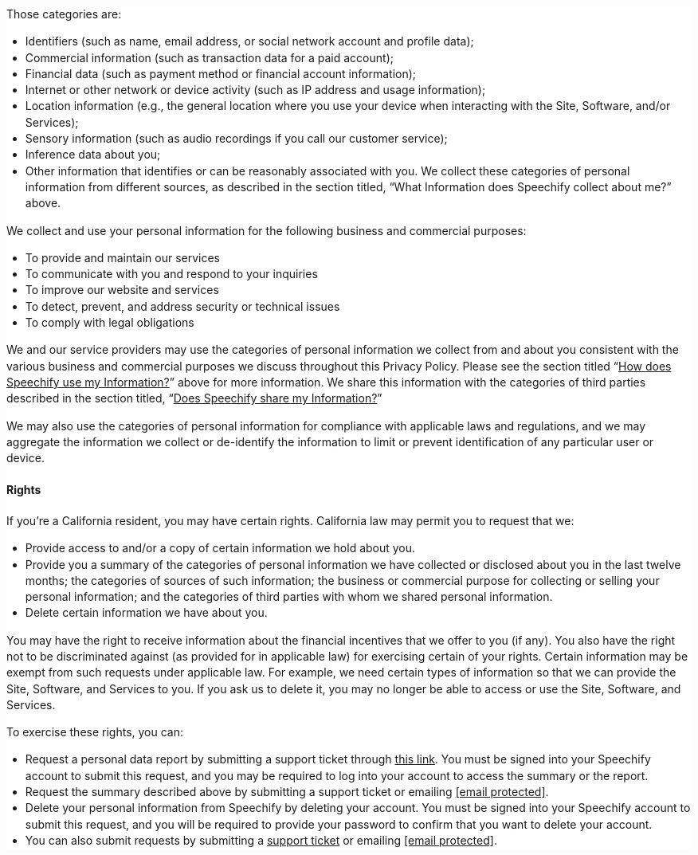 Those categories are:

* Identifiers (such as name, email address, or social network account and profile data);
* Commercial information (such as transaction data for a paid account);
* Financial data (such as payment method or financial account information);
* Internet or other network or device activity (such as IP address and usage information);
* Location information (e.g., the general location where you use your device when interacting with the Site, Software, and/or Services);
* Sensory information (such as audio recordings if you call our customer service);
* Inference data about you;
* Other information that identifies or can be reasonably associated with you. We collect these categories of personal information from different sources, as described in the section titled, “What Information does Speechify collect about me?” above.

We collect and use your personal information for the following business and commercial purposes:

* To provide and maintain our services
* To communicate with you and respond to your inquiries
* To improve our website and services
* To detect, prevent, and address security or technical issues
* To comply with legal obligations

We and our service providers may use the categories of personal information we collect from and about you consistent with the various business and commercial purposes we discuss throughout this Privacy Policy. Please see the section titled “[How does Speechify use my Information?](https://speechify.com/privacy/)” above for more information. We share this information with the categories of third parties described in the section titled, “[Does Speechify share my Information?](https://speechify.com/privacy/)”

We may also use the categories of personal information for compliance with applicable laws and regulations, and we may aggregate the information we collect or de-identify the information to limit or prevent identification of any particular user or device.

#### Rights

If you’re a California resident, you may have certain rights. California law may permit you to request that we:

* Provide access to and/or a copy of certain information we hold about you.
* Provide you a summary of the categories of personal information we have collected or disclosed about you in the last twelve months; the categories of sources of such information; the business or commercial purpose for collecting or selling your personal information; and the categories of third parties with whom we shared personal information.
* Delete certain information we have about you.

You may have the right to receive information about the financial incentives that we offer to you (if any). You also have the right not to be discriminated against (as provided for in applicable law) for exercising certain of your rights. Certain information may be exempt from such requests under applicable law. For example, we need certain types of information so that we can provide the Site, Software, and Services to you. If you ask us to delete it, you may no longer be able to access or use the Site, Software, and Services.

To exercise these rights, you can:

* Request a personal data report by submitting a support ticket through [this link](https://help.speechify.com/en). You must be signed into your Speechify account to submit this request, and you may be required to log into your account to access the summary or the report.
* Request the summary described above by submitting a support ticket or emailing [\[email protected\]](https://speechify.com/cdn-cgi/l/email-protection).
* Delete your personal information from Speechify by deleting your account. You must be signed into your Speechify account to submit this request, and you will be required to provide your password to confirm that you want to delete your account.
* You can also submit requests by submitting a [support ticket](https://help.speechify.com/en) or emailing [\[email protected\]](https://speechify.com/cdn-cgi/l/email-protection).
